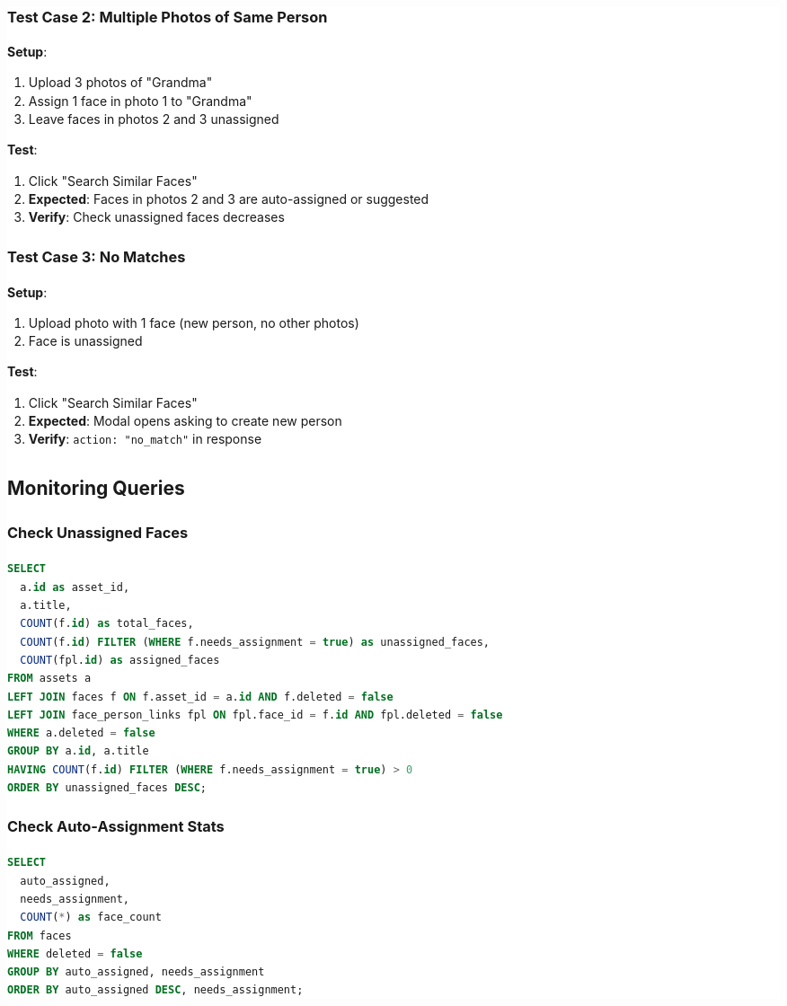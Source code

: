 ### Test Case 2: Multiple Photos of Same Person

**Setup**:
1. Upload 3 photos of "Grandma"
2. Assign 1 face in photo 1 to "Grandma"
3. Leave faces in photos 2 and 3 unassigned

**Test**:
1. Click "Search Similar Faces"
2. **Expected**: Faces in photos 2 and 3 are auto-assigned or suggested
3. **Verify**: Check unassigned faces decreases

### Test Case 3: No Matches

**Setup**:
1. Upload photo with 1 face (new person, no other photos)
2. Face is unassigned

**Test**:
1. Click "Search Similar Faces"
2. **Expected**: Modal opens asking to create new person
3. **Verify**: `action: "no_match"` in response

## Monitoring Queries

### Check Unassigned Faces
```sql
SELECT 
  a.id as asset_id,
  a.title,
  COUNT(f.id) as total_faces,
  COUNT(f.id) FILTER (WHERE f.needs_assignment = true) as unassigned_faces,
  COUNT(fpl.id) as assigned_faces
FROM assets a
LEFT JOIN faces f ON f.asset_id = a.id AND f.deleted = false
LEFT JOIN face_person_links fpl ON fpl.face_id = f.id AND fpl.deleted = false
WHERE a.deleted = false
GROUP BY a.id, a.title
HAVING COUNT(f.id) FILTER (WHERE f.needs_assignment = true) > 0
ORDER BY unassigned_faces DESC;
```

### Check Auto-Assignment Stats
```sql
SELECT 
  auto_assigned,
  needs_assignment,
  COUNT(*) as face_count
FROM faces
WHERE deleted = false
GROUP BY auto_assigned, needs_assignment
ORDER BY auto_assigned DESC, needs_assignment;
```
